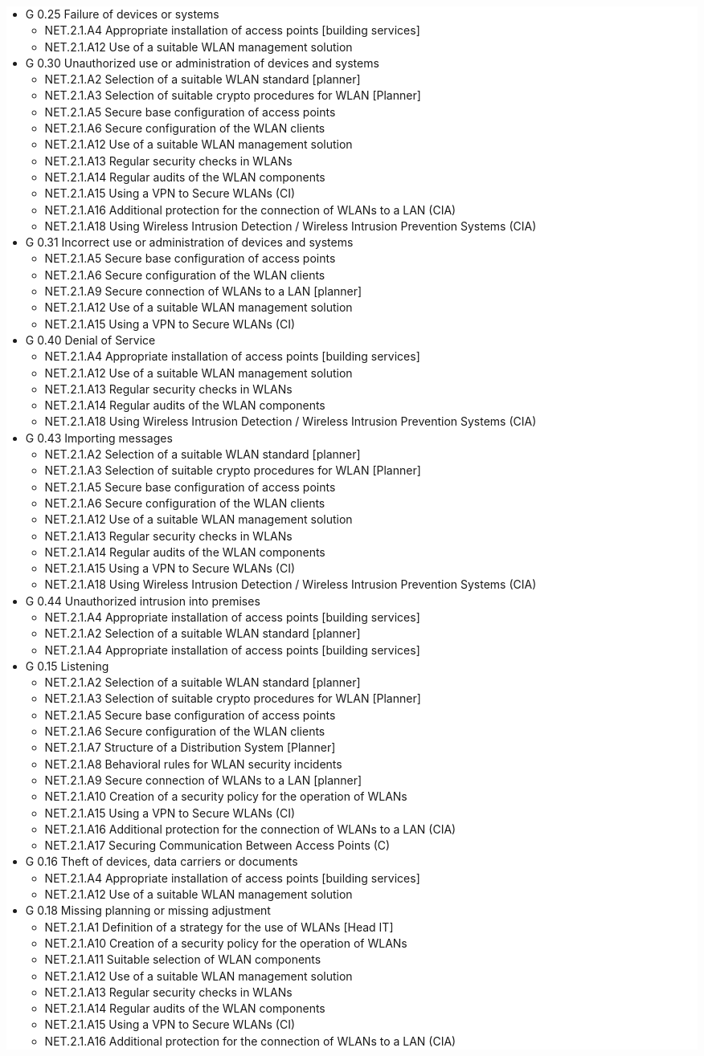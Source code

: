 * G 0.25 Failure of devices or systems
  * NET.2.1.A4 Appropriate installation of access points [building services]
  * NET.2.1.A12 Use of a suitable WLAN management solution
* G 0.30 Unauthorized use or administration of devices and systems
  * NET.2.1.A2 Selection of a suitable WLAN standard [planner]
  * NET.2.1.A3 Selection of suitable crypto procedures for WLAN [Planner]
  * NET.2.1.A5 Secure base configuration of access points
  * NET.2.1.A6 Secure configuration of the WLAN clients
  * NET.2.1.A12 Use of a suitable WLAN management solution
  * NET.2.1.A13 Regular security checks in WLANs
  * NET.2.1.A14 Regular audits of the WLAN components
  * NET.2.1.A15 Using a VPN to Secure WLANs (CI)
  * NET.2.1.A16 Additional protection for the connection of WLANs to a LAN (CIA)
  * NET.2.1.A18 Using Wireless Intrusion Detection / Wireless Intrusion Prevention Systems (CIA)
* G 0.31 Incorrect use or administration of devices and systems
  * NET.2.1.A5 Secure base configuration of access points
  * NET.2.1.A6 Secure configuration of the WLAN clients
  * NET.2.1.A9 Secure connection of WLANs to a LAN [planner]
  * NET.2.1.A12 Use of a suitable WLAN management solution
  * NET.2.1.A15 Using a VPN to Secure WLANs (CI)
* G 0.40 Denial of Service
  * NET.2.1.A4 Appropriate installation of access points [building services]
  * NET.2.1.A12 Use of a suitable WLAN management solution
  * NET.2.1.A13 Regular security checks in WLANs
  * NET.2.1.A14 Regular audits of the WLAN components
  * NET.2.1.A18 Using Wireless Intrusion Detection / Wireless Intrusion Prevention Systems (CIA)
* G 0.43 Importing messages
  * NET.2.1.A2 Selection of a suitable WLAN standard [planner]
  * NET.2.1.A3 Selection of suitable crypto procedures for WLAN [Planner]
  * NET.2.1.A5 Secure base configuration of access points
  * NET.2.1.A6 Secure configuration of the WLAN clients
  * NET.2.1.A12 Use of a suitable WLAN management solution
  * NET.2.1.A13 Regular security checks in WLANs
  * NET.2.1.A14 Regular audits of the WLAN components
  * NET.2.1.A15 Using a VPN to Secure WLANs (CI)
  * NET.2.1.A18 Using Wireless Intrusion Detection / Wireless Intrusion Prevention Systems (CIA)
* G 0.44 Unauthorized intrusion into premises
  * NET.2.1.A4 Appropriate installation of access points [building services]
  * NET.2.1.A2 Selection of a suitable WLAN standard [planner]
  * NET.2.1.A4 Appropriate installation of access points [building services]
* G 0.15 Listening
  * NET.2.1.A2 Selection of a suitable WLAN standard [planner]
  * NET.2.1.A3 Selection of suitable crypto procedures for WLAN [Planner]
  * NET.2.1.A5 Secure base configuration of access points
  * NET.2.1.A6 Secure configuration of the WLAN clients
  * NET.2.1.A7 Structure of a Distribution System [Planner]
  * NET.2.1.A8 Behavioral rules for WLAN security incidents
  * NET.2.1.A9 Secure connection of WLANs to a LAN [planner]
  * NET.2.1.A10 Creation of a security policy for the operation of WLANs
  * NET.2.1.A15 Using a VPN to Secure WLANs (CI)
  * NET.2.1.A16 Additional protection for the connection of WLANs to a LAN (CIA)
  * NET.2.1.A17 Securing Communication Between Access Points (C)
* G 0.16 Theft of devices, data carriers or documents
  * NET.2.1.A4 Appropriate installation of access points [building services]
  * NET.2.1.A12 Use of a suitable WLAN management solution
* G 0.18 Missing planning or missing adjustment
  * NET.2.1.A1 Definition of a strategy for the use of WLANs [Head IT]
  * NET.2.1.A10 Creation of a security policy for the operation of WLANs
  * NET.2.1.A11 Suitable selection of WLAN components
  * NET.2.1.A12 Use of a suitable WLAN management solution
  * NET.2.1.A13 Regular security checks in WLANs
  * NET.2.1.A14 Regular audits of the WLAN components
  * NET.2.1.A15 Using a VPN to Secure WLANs (CI)
  * NET.2.1.A16 Additional protection for the connection of WLANs to a LAN (CIA)